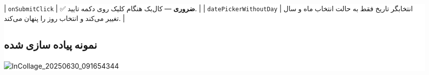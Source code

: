 | `onSubmitClick`    | ✅ **ضروری** — کال‌بک هنگام کلیک روی دکمه تایید.                                            |
| `datePickerWithoutDay`    | انتخابگر تاریخ  فقط به حالت انتخاب ماه و سال تغییر می‌کند و انتخاب روز را پنهان می‌کند.                                          | 


## نمونه پیاده سازی شده

![InCollage_20250630_091654344](https://github.com/user-attachments/assets/4e02f908-9e6e-47d5-a375-427da634e106)
